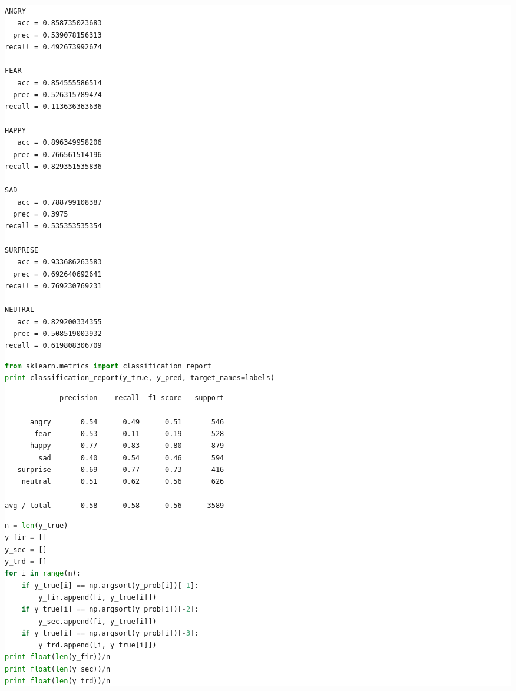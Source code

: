     ANGRY
       acc = 0.858735023683
      prec = 0.539078156313
    recall = 0.492673992674
    
    FEAR
       acc = 0.854555586514
      prec = 0.526315789474
    recall = 0.113636363636
    
    HAPPY
       acc = 0.896349958206
      prec = 0.766561514196
    recall = 0.829351535836
    
    SAD
       acc = 0.788799108387
      prec = 0.3975
    recall = 0.535353535354
    
    SURPRISE
       acc = 0.933686263583
      prec = 0.692640692641
    recall = 0.769230769231
    
    NEUTRAL
       acc = 0.829200334355
      prec = 0.508519003932
    recall = 0.619808306709
    



```python
from sklearn.metrics import classification_report
print classification_report(y_true, y_pred, target_names=labels)
```

                 precision    recall  f1-score   support
    
          angry       0.54      0.49      0.51       546
           fear       0.53      0.11      0.19       528
          happy       0.77      0.83      0.80       879
            sad       0.40      0.54      0.46       594
       surprise       0.69      0.77      0.73       416
        neutral       0.51      0.62      0.56       626
    
    avg / total       0.58      0.58      0.56      3589
    



```python
n = len(y_true)
y_fir = []
y_sec = []
y_trd = []
for i in range(n):
    if y_true[i] == np.argsort(y_prob[i])[-1]:
        y_fir.append([i, y_true[i]])
    if y_true[i] == np.argsort(y_prob[i])[-2]:
        y_sec.append([i, y_true[i]])
    if y_true[i] == np.argsort(y_prob[i])[-3]:
        y_trd.append([i, y_true[i]])
print float(len(y_fir))/n
print float(len(y_sec))/n
print float(len(y_trd))/n
```

